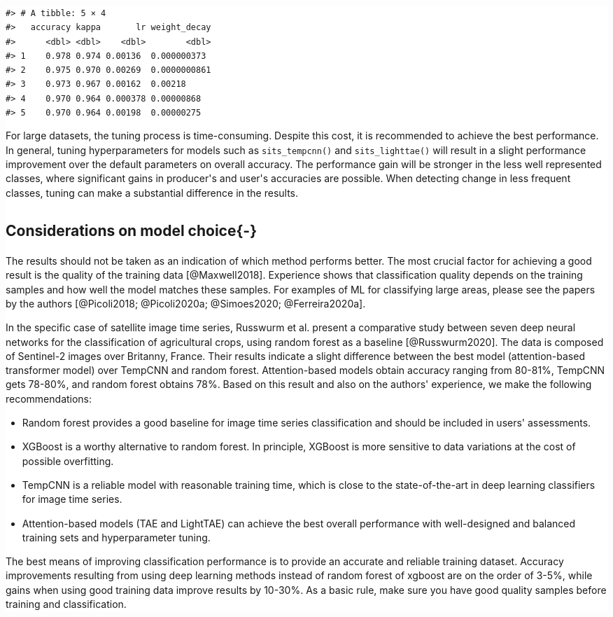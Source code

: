 ```
#> # A tibble: 5 × 4
#>   accuracy kappa       lr weight_decay
#>      <dbl> <dbl>    <dbl>        <dbl>
#> 1    0.978 0.974 0.00136  0.000000373 
#> 2    0.975 0.970 0.00269  0.0000000861
#> 3    0.973 0.967 0.00162  0.00218     
#> 4    0.970 0.964 0.000378 0.00000868  
#> 5    0.970 0.964 0.00198  0.00000275
```

For large datasets, the tuning process is time-consuming. Despite this cost, it is recommended to achieve the best performance. In general, tuning hyperparameters for models such as `sits_tempcnn()` and `sits_lighttae()` will result in a slight performance improvement over the default parameters on overall accuracy. The performance gain will be stronger in the less well represented classes, where significant gains in producer's and user's accuracies are possible. When detecting change in less frequent classes, tuning can make a substantial difference in the results.

## Considerations on model choice{-}

The results should not be taken as an indication of which method performs better. The most crucial factor for achieving a good result is the quality of the training data [@Maxwell2018]. Experience shows that classification quality depends on the training samples and how well the model matches these samples. For examples of ML for classifying large areas, please see the papers by the authors [@Picoli2018; @Picoli2020a; @Simoes2020; @Ferreira2020a].

In the specific case of satellite image time series, Russwurm et al. present a comparative study between seven deep neural networks for the classification of agricultural crops, using random forest as a baseline [@Russwurm2020]. The data is composed of Sentinel-2 images over Britanny, France. Their results indicate a slight difference between the best model (attention-based transformer model) over TempCNN and random forest. Attention-based models obtain accuracy ranging from 80-81%, TempCNN gets 78-80%, and random forest obtains 78%. Based on this result and also on the authors' experience, we make the following recommendations:

-  Random forest provides a good baseline for image time series classification and should be included in users' assessments. 

-  XGBoost is a worthy alternative to random forest. In principle, XGBoost is more sensitive to data variations at the cost of possible overfitting.

- TempCNN is a reliable model with reasonable training time, which is close to the state-of-the-art in deep learning classifiers for image time series.

- Attention-based models (TAE and LightTAE) can achieve the best overall performance with  well-designed and balanced training sets and hyperparameter tuning. 

The best means of improving classification performance is to provide an accurate and reliable training dataset. Accuracy improvements resulting from using deep learning methods instead of random forest of xgboost are on the order of 3-5%, while gains when using good training data improve results by 10-30%. As a basic rule, make sure you have good quality samples before training and classification.
